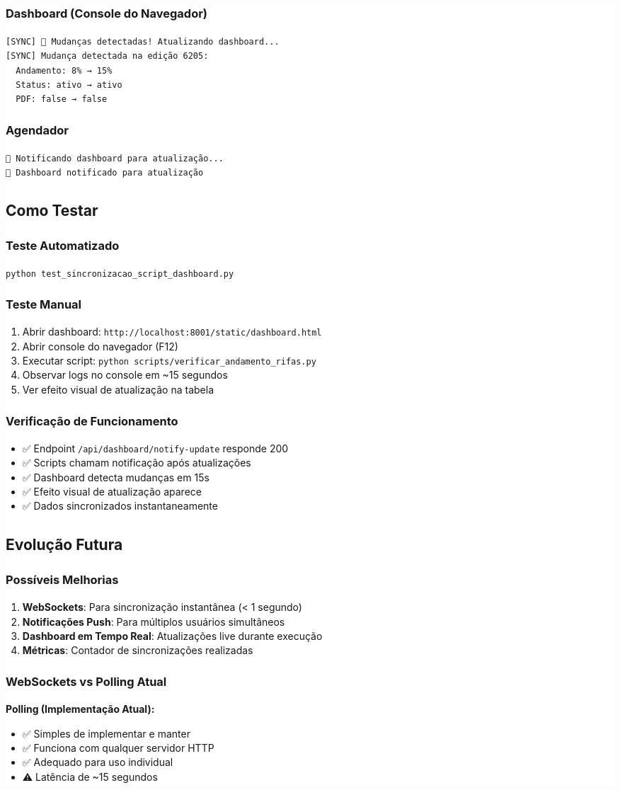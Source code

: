 ### Dashboard (Console do Navegador)
```
[SYNC] 🔄 Mudanças detectadas! Atualizando dashboard...
[SYNC] Mudança detectada na edição 6205:
  Andamento: 8% → 15%
  Status: ativo → ativo
  PDF: false → false
```

### Agendador
```
📡 Notificando dashboard para atualização...
🔄 Dashboard notificado para atualização
```

## Como Testar

### Teste Automatizado
```bash
python test_sincronizacao_script_dashboard.py
```

### Teste Manual
1. Abrir dashboard: `http://localhost:8001/static/dashboard.html`
2. Abrir console do navegador (F12)
3. Executar script: `python scripts/verificar_andamento_rifas.py`
4. Observar logs no console em ~15 segundos
5. Ver efeito visual de atualização na tabela

### Verificação de Funcionamento
- ✅ Endpoint `/api/dashboard/notify-update` responde 200
- ✅ Scripts chamam notificação após atualizações
- ✅ Dashboard detecta mudanças em 15s
- ✅ Efeito visual de atualização aparece
- ✅ Dados sincronizados instantaneamente

## Evolução Futura

### Possíveis Melhorias
1. **WebSockets**: Para sincronização instantânea (< 1 segundo)
2. **Notificações Push**: Para múltiplos usuários simultâneos
3. **Dashboard em Tempo Real**: Atualizações live durante execução
4. **Métricas**: Contador de sincronizações realizadas

### WebSockets vs Polling Atual
**Polling (Implementação Atual):**
- ✅ Simples de implementar e manter
- ✅ Funciona com qualquer servidor HTTP
- ✅ Adequado para uso individual
- ⚠️ Latência de ~15 segundos

